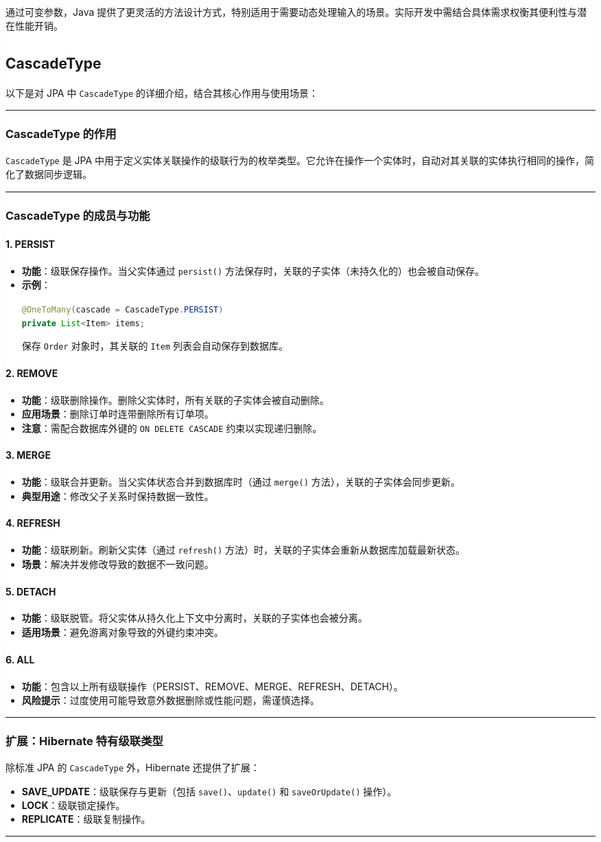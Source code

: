 
通过可变参数，Java 提供了更灵活的方法设计方式，特别适用于需要动态处理输入的场景。实际开发中需结合具体需求权衡其便利性与潜在性能开销。

## CascadeType
以下是对 JPA 中 `CascadeType` 的详细介绍，结合其核心作用与使用场景：

---

### CascadeType 的作用
`CascadeType` 是 JPA 中用于定义实体关联操作的级联行为的枚举类型。它允许在操作一个实体时，自动对其关联的实体执行相同的操作，简化了数据同步逻辑。

---

### CascadeType 的成员与功能
#### 1. **PERSIST**  
- **功能**：级联保存操作。当父实体通过 `persist()` 方法保存时，关联的子实体（未持久化的）也会被自动保存。  
- **示例**：  
  ```java
  @OneToMany(cascade = CascadeType.PERSIST)
  private List<Item> items;
  ```
  保存 `Order` 对象时，其关联的 `Item` 列表会自动保存到数据库。

#### 2. **REMOVE**  
- **功能**：级联删除操作。删除父实体时，所有关联的子实体会被自动删除。  
- **应用场景**：删除订单时连带删除所有订单项。  
- **注意**：需配合数据库外键的 `ON DELETE CASCADE` 约束以实现递归删除。

#### 3. **MERGE**  
- **功能**：级联合并更新。当父实体状态合并到数据库时（通过 `merge()` 方法），关联的子实体会同步更新。  
- **典型用途**：修改父子关系时保持数据一致性。

#### 4. **REFRESH**  
- **功能**：级联刷新。刷新父实体（通过 `refresh()` 方法）时，关联的子实体会重新从数据库加载最新状态。  
- **场景**：解决并发修改导致的数据不一致问题。

#### 5. **DETACH**  
- **功能**：级联脱管。将父实体从持久化上下文中分离时，关联的子实体也会被分离。  
- **适用场景**：避免游离对象导致的外键约束冲突。

#### 6. **ALL**  
- **功能**：包含以上所有级联操作（PERSIST、REMOVE、MERGE、REFRESH、DETACH）。  
- **风险提示**：过度使用可能导致意外数据删除或性能问题，需谨慎选择。

---

### 扩展：Hibernate 特有级联类型
除标准 JPA 的 `CascadeType` 外，Hibernate 还提供了扩展：  
- **SAVE_UPDATE**：级联保存与更新（包括 `save()`、`update()` 和 `saveOrUpdate()` 操作）。  
- **LOCK**：级联锁定操作。  
- **REPLICATE**：级联复制操作。

---